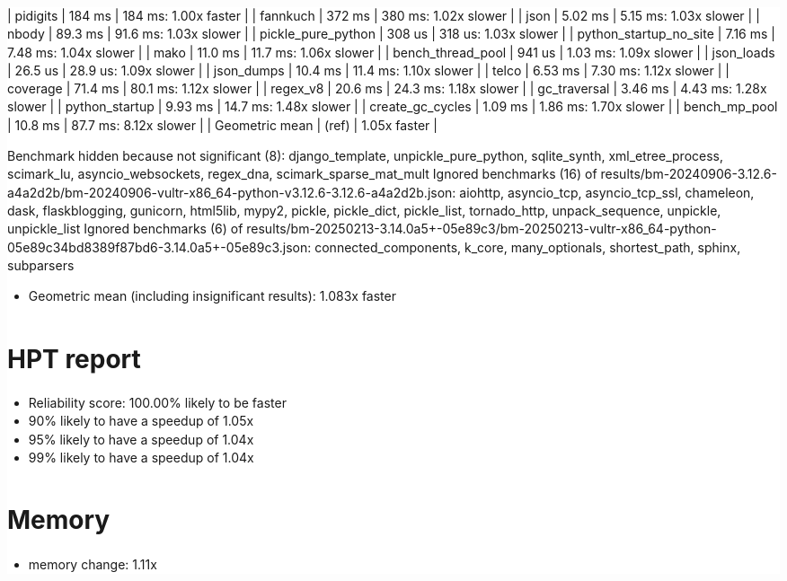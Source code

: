 | pidigits                   | 184 ms                                                 | 184 ms: 1.00x faster                                                   |
| fannkuch                   | 372 ms                                                 | 380 ms: 1.02x slower                                                   |
| json                       | 5.02 ms                                                | 5.15 ms: 1.03x slower                                                  |
| nbody                      | 89.3 ms                                                | 91.6 ms: 1.03x slower                                                  |
| pickle_pure_python         | 308 us                                                 | 318 us: 1.03x slower                                                   |
| python_startup_no_site     | 7.16 ms                                                | 7.48 ms: 1.04x slower                                                  |
| mako                       | 11.0 ms                                                | 11.7 ms: 1.06x slower                                                  |
| bench_thread_pool          | 941 us                                                 | 1.03 ms: 1.09x slower                                                  |
| json_loads                 | 26.5 us                                                | 28.9 us: 1.09x slower                                                  |
| json_dumps                 | 10.4 ms                                                | 11.4 ms: 1.10x slower                                                  |
| telco                      | 6.53 ms                                                | 7.30 ms: 1.12x slower                                                  |
| coverage                   | 71.4 ms                                                | 80.1 ms: 1.12x slower                                                  |
| regex_v8                   | 20.6 ms                                                | 24.3 ms: 1.18x slower                                                  |
| gc_traversal               | 3.46 ms                                                | 4.43 ms: 1.28x slower                                                  |
| python_startup             | 9.93 ms                                                | 14.7 ms: 1.48x slower                                                  |
| create_gc_cycles           | 1.09 ms                                                | 1.86 ms: 1.70x slower                                                  |
| bench_mp_pool              | 10.8 ms                                                | 87.7 ms: 8.12x slower                                                  |
| Geometric mean             | (ref)                                                  | 1.05x faster                                                           |

Benchmark hidden because not significant (8): django_template, unpickle_pure_python, sqlite_synth, xml_etree_process, scimark_lu, asyncio_websockets, regex_dna, scimark_sparse_mat_mult
Ignored benchmarks (16) of results/bm-20240906-3.12.6-a4a2d2b/bm-20240906-vultr-x86_64-python-v3.12.6-3.12.6-a4a2d2b.json: aiohttp, asyncio_tcp, asyncio_tcp_ssl, chameleon, dask, flaskblogging, gunicorn, html5lib, mypy2, pickle, pickle_dict, pickle_list, tornado_http, unpack_sequence, unpickle, unpickle_list
Ignored benchmarks (6) of results/bm-20250213-3.14.0a5+-05e89c3/bm-20250213-vultr-x86_64-python-05e89c34bd8389f87bd6-3.14.0a5+-05e89c3.json: connected_components, k_core, many_optionals, shortest_path, sphinx, subparsers

- Geometric mean (including insignificant results): 1.083x faster

# HPT report

- Reliability score: 100.00% likely to be faster
- 90% likely to have a speedup of 1.05x
- 95% likely to have a speedup of 1.04x
- 99% likely to have a speedup of 1.04x

# Memory
- memory change: 1.11x